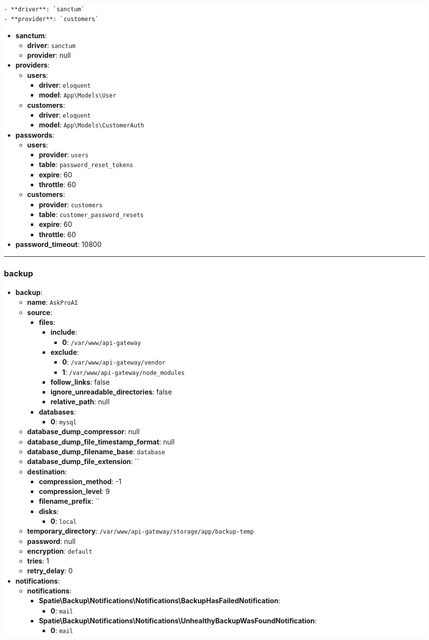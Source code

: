     - **driver**: `sanctum`
    - **provider**: `customers`
  - **sanctum**:
    - **driver**: `sanctum`
    - **provider**: null
- **providers**:
  - **users**:
    - **driver**: `eloquent`
    - **model**: `App\Models\User`
  - **customers**:
    - **driver**: `eloquent`
    - **model**: `App\Models\CustomerAuth`
- **passwords**:
  - **users**:
    - **provider**: `users`
    - **table**: `password_reset_tokens`
    - **expire**: 60
    - **throttle**: 60
  - **customers**:
    - **provider**: `customers`
    - **table**: `customer_password_resets`
    - **expire**: 60
    - **throttle**: 60
- **password_timeout**: 10800

---

### backup

- **backup**:
  - **name**: `AskProAI`
  - **source**:
    - **files**:
      - **include**:
        - **0**: `/var/www/api-gateway`
      - **exclude**:
        - **0**: `/var/www/api-gateway/vendor`
        - **1**: `/var/www/api-gateway/node_modules`
      - **follow_links**: false
      - **ignore_unreadable_directories**: false
      - **relative_path**: null
    - **databases**:
      - **0**: `mysql`
  - **database_dump_compressor**: null
  - **database_dump_file_timestamp_format**: null
  - **database_dump_filename_base**: `database`
  - **database_dump_file_extension**: ``
  - **destination**:
    - **compression_method**: -1
    - **compression_level**: 9
    - **filename_prefix**: ``
    - **disks**:
      - **0**: `local`
  - **temporary_directory**: `/var/www/api-gateway/storage/app/backup-temp`
  - **password**: null
  - **encryption**: `default`
  - **tries**: 1
  - **retry_delay**: 0
- **notifications**:
  - **notifications**:
    - **Spatie\Backup\Notifications\Notifications\BackupHasFailedNotification**:
      - **0**: `mail`
    - **Spatie\Backup\Notifications\Notifications\UnhealthyBackupWasFoundNotification**:
      - **0**: `mail`